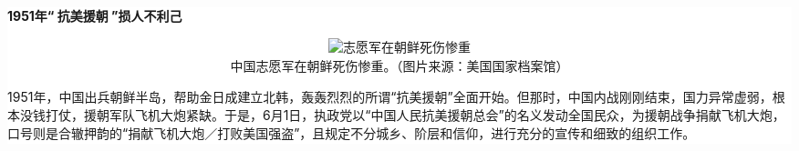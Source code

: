  <p>
  <strong>
   1951年“
   <span href="https://www.secretchina.com/news/gb/tag/抗美援朝" target="_blank">
    抗美援朝
   </span>
   ”损人不利己
  </strong>
 </p>
 <center>
  <div style="max-width: 632px;height:180px; display: none; text-align: center; margin: 0 auto; overflow: hidden;overflow-x: hidden;">
   <div id="taboola-midarticle-thumbnails" style="max-width: 632px;height:180px;overflow: hidden;overflow-x: hidden;">
   </div>
  </div>
  <div>
   <center>
    <div id="div-gpt-ad-1589559869784-0">
    </div>
   </center>
  </div>
 </center>
 <p style="text-align:center">
  <img alt="志愿军在朝鲜死伤惨重" src="https://img2.secretchina.com/pic/2018/3-13/p2119511a950796399-ss.jpg" style="height:340px; width:600px"/>
  <br>
   中国志愿军在朝鲜死伤惨重。（图片来源：美国国家档案馆）
  </br>
 </p>
 <center>
  <div style="max-width: 632px;height:180px; display: none; text-align: center; margin: 0 auto; overflow: hidden;overflow-x: hidden;">
   <div id="taboola-midarticle-thumbnails" style="max-width: 632px;height:180px;overflow: hidden;overflow-x: hidden;">
   </div>
  </div>
  <div>
   <center>
    <div id="div-gpt-ad-1589559869784-0">
    </div>
   </center>
  </div>
 </center>
 <p>
  1951年，中国出兵朝鲜半岛，帮助金日成建立北韩，轰轰烈烈的所谓“抗美援朝”全面开始。但那时，中国内战刚刚结束，国力异常虚弱，根本没钱打仗，援朝军队飞机大炮紧缺。于是，6月1日，执政党以“中国人民抗美援朝总会”的名义发动全国民众，为援朝战争捐献飞机大炮，口号则是合辙押韵的“捐献飞机大炮／打败美国强盗”，且规定不分城乡、阶层和信仰，进行充分的宣传和细致的组织工作。
 </p>
 <center>
  <div style="max-width: 632px;height:180px; display: none; text-align: center; margin: 0 auto; overflow: hidden;overflow-x: hidden;">
   <div id="taboola-midarticle-thumbnails" style="max-width: 632px;height:180px;overflow: hidden;overflow-x: hidden;">
   </div>
  </div>
  <div>
   <center>
    <div id="div-gpt-ad-1589559869784-0">
    </div>
   </center>
  </div>
 </center>
 <p>
